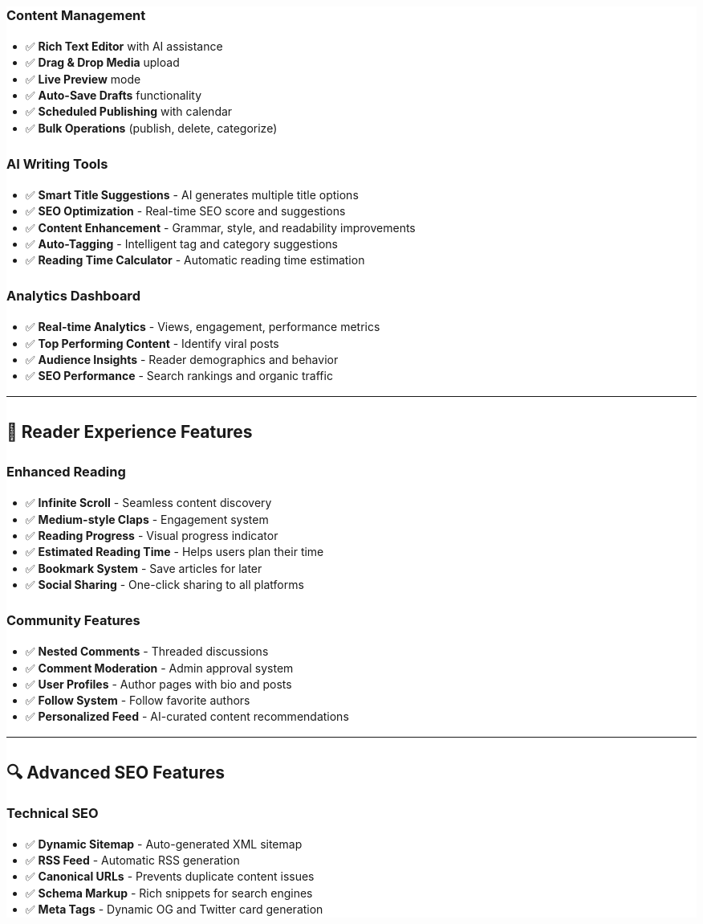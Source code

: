 ### **Content Management**
- ✅ **Rich Text Editor** with AI assistance
- ✅ **Drag & Drop Media** upload
- ✅ **Live Preview** mode
- ✅ **Auto-Save Drafts** functionality
- ✅ **Scheduled Publishing** with calendar
- ✅ **Bulk Operations** (publish, delete, categorize)

### **AI Writing Tools**
- ✅ **Smart Title Suggestions** - AI generates multiple title options
- ✅ **SEO Optimization** - Real-time SEO score and suggestions
- ✅ **Content Enhancement** - Grammar, style, and readability improvements
- ✅ **Auto-Tagging** - Intelligent tag and category suggestions
- ✅ **Reading Time Calculator** - Automatic reading time estimation

### **Analytics Dashboard**
- ✅ **Real-time Analytics** - Views, engagement, performance metrics
- ✅ **Top Performing Content** - Identify viral posts
- ✅ **Audience Insights** - Reader demographics and behavior
- ✅ **SEO Performance** - Search rankings and organic traffic

---

## 👥 **Reader Experience Features**

### **Enhanced Reading**
- ✅ **Infinite Scroll** - Seamless content discovery
- ✅ **Medium-style Claps** - Engagement system
- ✅ **Reading Progress** - Visual progress indicator
- ✅ **Estimated Reading Time** - Helps users plan their time
- ✅ **Bookmark System** - Save articles for later
- ✅ **Social Sharing** - One-click sharing to all platforms

### **Community Features**
- ✅ **Nested Comments** - Threaded discussions
- ✅ **Comment Moderation** - Admin approval system
- ✅ **User Profiles** - Author pages with bio and posts
- ✅ **Follow System** - Follow favorite authors
- ✅ **Personalized Feed** - AI-curated content recommendations

---

## 🔍 **Advanced SEO Features**

### **Technical SEO**
- ✅ **Dynamic Sitemap** - Auto-generated XML sitemap
- ✅ **RSS Feed** - Automatic RSS generation
- ✅ **Canonical URLs** - Prevents duplicate content issues
- ✅ **Schema Markup** - Rich snippets for search engines
- ✅ **Meta Tags** - Dynamic OG and Twitter card generation
